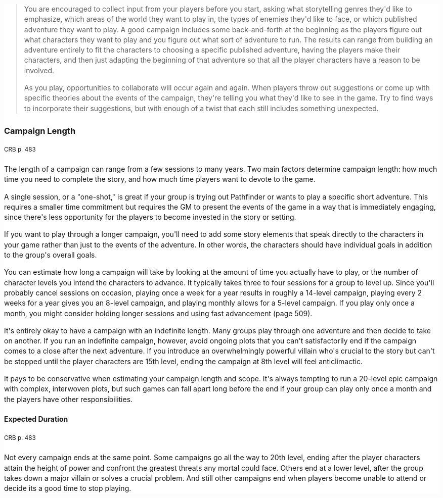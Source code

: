 > You are encouraged to collect input from your players before you start, asking what storytelling genres they'd like to emphasize, which areas of the world they want to play in, the types of enemies they'd like to face, or which published adventure they want to play. A good campaign includes some back-and-forth at the beginning as the players figure out what characters they want to play and you figure out what sort of adventure to run. The results can range from building an adventure entirely to fit the characters to choosing a specific published adventure, having the players make their characters, and then just adapting the beginning of that adventure so that all the player characters have a reason to be involved.
> 
> As you play, opportunities to collaborate will occur again and again. When players throw out suggestions or come up with specific theories about the events of the campaign, they're telling you what they'd like to see in the game. Try to find ways to incorporate their suggestions, but with enough of a twist that each still includes something unexpected.

### Campaign Length
<sup>CRB p. 483</sup>

The length of a campaign can range from a few sessions to many years. Two main factors determine campaign length: how much time you need to complete the story, and how much time players want to devote to the game.

A single session, or a "one-shot," is great if your group is trying out Pathfinder or wants to play a specific short adventure. This requires a smaller time commitment but requires the GM to present the events of the game in a way that is immediately engaging, since there's less opportunity for the players to become invested in the story or setting.

If you want to play through a longer campaign, you'll need to add some story elements that speak directly to the characters in your game rather than just to the events of the adventure. In other words, the characters should have individual goals in addition to the group's overall goals.

You can estimate how long a campaign will take by looking at the amount of time you actually have to play, or the number of character levels you intend the characters to advance. It typically takes three to four sessions for a group to level up. Since you'll probably cancel sessions on occasion, playing once a week for a year results in roughly a 14-level campaign, playing every 2 weeks for a year gives you an 8-level campaign, and playing monthly allows for a 5-level campaign. If you play only once a month, you might consider holding longer sessions and using fast advancement (page 509).

It's entirely okay to have a campaign with an indefinite length. Many groups play through one adventure and then decide to take on another. If you run an indefinite campaign, however, avoid ongoing plots that you can't satisfactorily end if the campaign comes to a close after the next adventure. If you introduce an overwhelmingly powerful villain who's crucial to the story but can't be stopped until the player characters are 15th level, ending the campaign at 8th level will feel anticlimactic.

It pays to be conservative when estimating your campaign length and scope. It's always tempting to run a 20-level epic campaign with complex, interwoven plots, but such games can fall apart long before the end if your group can play only once a month and the players have other responsibilities.

#### Expected Duration
<sup>CRB p. 483</sup>

Not every campaign ends at the same point. Some campaigns go all the way to 20th level, ending after the player characters attain the height of power and confront the greatest threats any mortal could face. Others end at a lower level, after the group takes down a major villain or solves a crucial problem. And still other campaigns end when players become unable to attend or decide its a good time to stop playing.
